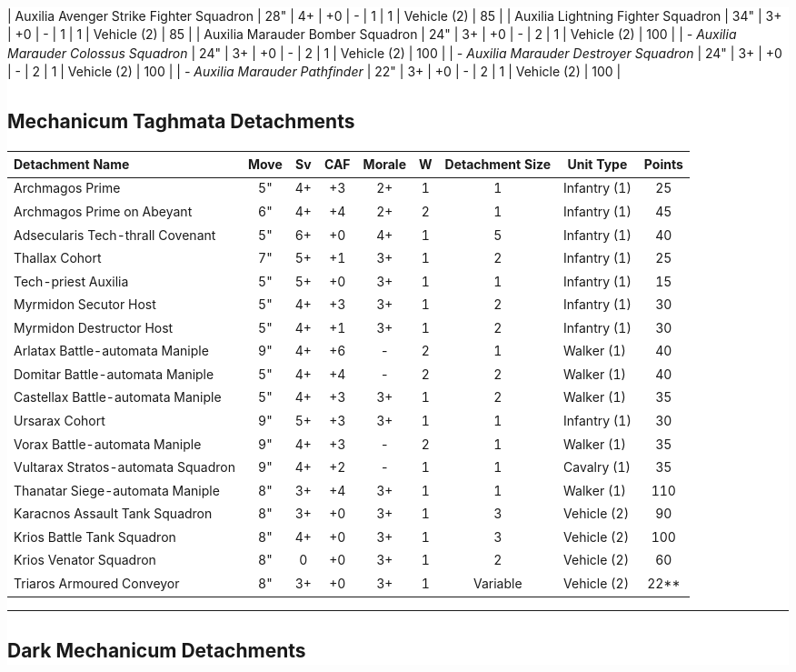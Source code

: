 | Auxilia Avenger Strike Fighter Squadron | 28" | 4+ | +0 | - | 1 | 1 | Vehicle (2) | 85 |
| Auxilia Lightning Fighter Squadron | 34" | 3+ | +0 | - | 1 | 1 | Vehicle (2) | 85 |
| Auxilia Marauder Bomber Squadron | 24" | 3+ | +0 | - | 2 | 1 | Vehicle (2) | 100 |
| *- Auxilia Marauder Colossus Squadron* | 24" | 3+ | +0 | - | 2 | 1 | Vehicle (2) | 100 |
| *- Auxilia Marauder Destroyer Squadron* | 24" | 3+ | +0 | - | 2 | 1 | Vehicle (2) | 100 |
| *- Auxilia Marauder Pathfinder* | 22" | 3+ | +0 | - | 2 | 1 | Vehicle (2) | 100 |

## Mechanicum Taghmata Detachments

| Detachment Name  | Move | Sv | CAF | Morale | W | Detachment Size | Unit Type | Points |
| :---------------------------------------- | :----: | :---: | :---: | :------: | :---: | :---------------: | -------------- | :------: |
| Archmagos Prime | 5" | 4+ | +3 | 2+ | 1 | 1 | Infantry (1) | 25 |
| Archmagos Prime on Abeyant | 6" | 4+ | +4 | 2+ | 2 | 1 | Infantry (1) | 45 |
| Adsecularis Tech-thrall Covenant | 5" | 6+ | +0 | 4+ | 1 | 5 | Infantry (1) | 40 |
| Thallax Cohort | 7" | 5+ | +1 | 3+ | 1 | 2 | Infantry (1) | 25 |
| Tech-priest Auxilia | 5" | 5+ | +0 | 3+ | 1 | 1 | Infantry (1) | 15 |
| Myrmidon Secutor Host | 5" | 4+ | +3 | 3+ | 1 | 2 | Infantry (1) | 30 |
| Myrmidon Destructor Host | 5" | 4+ | +1 | 3+ | 1 | 2 | Infantry (1) | 30 |
| Arlatax Battle-automata Maniple | 9" | 4+ | +6 | - | 2 | 1 | Walker (1) | 40 |
| Domitar Battle-automata Maniple | 5" | 4+ | +4 | - | 2 | 2 | Walker (1) | 40 |
| Castellax Battle-automata Maniple | 5" | 4+ | +3 | 3+ | 1 | 2 | Walker (1) | 35 |
| Ursarax Cohort | 9" | 5+ | +3 | 3+ | 1 | 1 | Infantry (1) | 30 |
| Vorax Battle-automata Maniple | 9" | 4+ | +3 | - | 2 | 1 | Walker (1) | 35 |
| Vultarax Stratos-automata Squadron | 9" | 4+ | +2 | - | 1 | 1 | Cavalry (1) | 35 |
| Thanatar Siege-automata Maniple | 8" | 3+ | +4 | 3+ | 1 | 1 | Walker (1) | 110 |
| Karacnos Assault Tank Squadron | 8" | 3+ | +0 | 3+ | 1 | 3 | Vehicle (2) | 90 |
| Krios Battle Tank Squadron | 8" | 4+ | +0 | 3+ | 1 | 3 | Vehicle (2) | 100 |
| Krios Venator Squadron | 8" | 0 | +0 | 3+ | 1 | 2 | Vehicle (2) | 60 |
| Triaros Armoured Conveyor | 8" | 3+ | +0 | 3+ | 1 | Variable | Vehicle (2) | 22** |

---

## Dark Mechanicum Detachments
